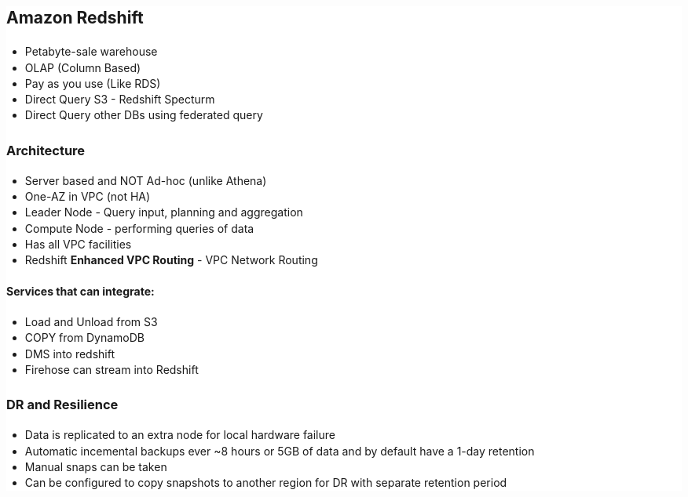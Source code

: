## Amazon Redshift
- Petabyte-sale warehouse
- OLAP (Column Based)
- Pay as you use (Like RDS)
- Direct Query S3 - Redshift Specturm
- Direct Query other DBs using federated query

### Architecture
- Server based and NOT Ad-hoc (unlike Athena)
- One-AZ in VPC (not HA)
- Leader Node - Query input, planning and aggregation
- Compute Node - performing queries of data
- Has all VPC facilities
- Redshift **Enhanced VPC Routing** - VPC Network Routing

#### Services that can integrate:
- Load and Unload from S3
- COPY from DynamoDB
- DMS into redshift
- Firehose can stream into Redshift

### DR and Resilience 
- Data is replicated to an extra node for local hardware failure
- Automatic incemental backups ever ~8 hours or 5GB of data and by default have a 1-day retention
- Manual snaps can be taken
- Can be configured to copy snapshots to another region for DR with separate retention period


